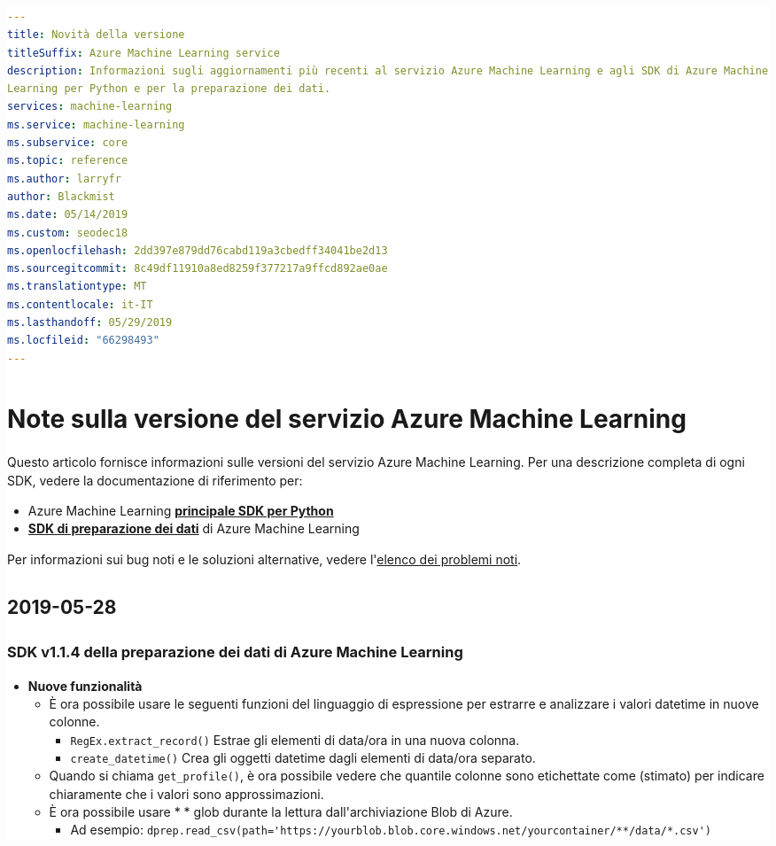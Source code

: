 ```yaml
---
title: Novità della versione
titleSuffix: Azure Machine Learning service
description: Informazioni sugli aggiornamenti più recenti al servizio Azure Machine Learning e agli SDK di Azure Machine Learning per Python e per la preparazione dei dati.
services: machine-learning
ms.service: machine-learning
ms.subservice: core
ms.topic: reference
ms.author: larryfr
author: Blackmist
ms.date: 05/14/2019
ms.custom: seodec18
ms.openlocfilehash: 2dd397e879dd76cabd119a3cbedff34041be2d13
ms.sourcegitcommit: 8c49df11910a8ed8259f377217a9ffcd892ae0ae
ms.translationtype: MT
ms.contentlocale: it-IT
ms.lasthandoff: 05/29/2019
ms.locfileid: "66298493"
---
```

# <a name="azure-machine-learning-service-release-notes"></a>Note sulla versione del servizio Azure Machine Learning

Questo articolo fornisce informazioni sulle versioni del servizio Azure Machine Learning.  Per una descrizione completa di ogni SDK, vedere la documentazione di riferimento per:
+ Azure Machine Learning [ **principale SDK per Python**](https://aka.ms/aml-sdk)
+ [**SDK di preparazione dei dati**](https://aka.ms/data-prep-sdk) di Azure Machine Learning

Per informazioni sui bug noti e le soluzioni alternative, vedere l'[elenco dei problemi noti](resource-known-issues.md).

## <a name="2019-05-28"></a>2019-05-28

### <a name="azure-machine-learning-data-prep-sdk-v114"></a>SDK v1.1.4 della preparazione dei dati di Azure Machine Learning

+ **Nuove funzionalità**
  + È ora possibile usare le seguenti funzioni del linguaggio di espressione per estrarre e analizzare i valori datetime in nuove colonne.
    + `RegEx.extract_record()` Estrae gli elementi di data/ora in una nuova colonna.
    + `create_datetime()` Crea gli oggetti datetime dagli elementi di data/ora separato.
  + Quando si chiama `get_profile()`, è ora possibile vedere che quantile colonne sono etichettate come (stimato) per indicare chiaramente che i valori sono approssimazioni.
  + È ora possibile usare * * glob durante la lettura dall'archiviazione Blob di Azure.
    + Ad esempio: `dprep.read_csv(path='https://yourblob.blob.core.windows.net/yourcontainer/**/data/*.csv')`
